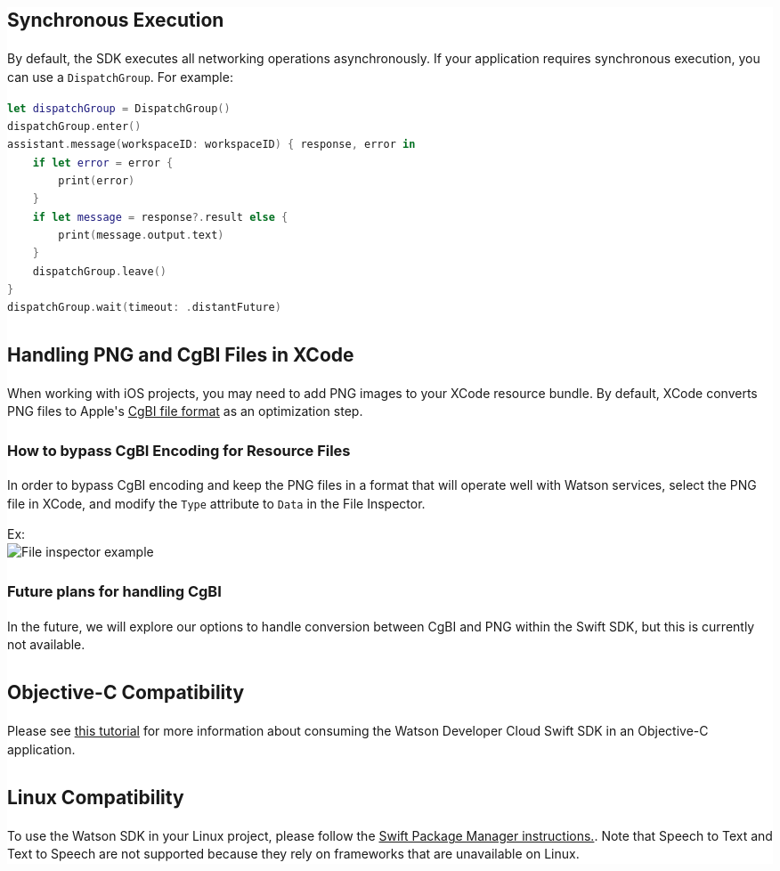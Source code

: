 ## Synchronous Execution

By default, the SDK executes all networking operations asynchronously. If your application requires synchronous execution, you can use a `DispatchGroup`. For example:

```swift
let dispatchGroup = DispatchGroup()
dispatchGroup.enter()
assistant.message(workspaceID: workspaceID) { response, error in
	if let error = error {
        print(error)
    }
    if let message = response?.result else {
        print(message.output.text)
    }
    dispatchGroup.leave()
}
dispatchGroup.wait(timeout: .distantFuture)
```

## Handling PNG and CgBI Files in XCode

When working with iOS projects, you may need to add PNG images to your XCode resource bundle. By default, XCode converts PNG files to Apple's [CgBI file format](http://iphonedevwiki.net/index.php/CgBI_file_format) as an optimization step.

### How to bypass CgBI Encoding for Resource Files

In order to bypass CgBI encoding and keep the PNG files in a format that will operate well with Watson services, select the PNG file in XCode, and modify the `Type` attribute to `Data` in the File Inspector.

Ex:  
![File inspector example](https://raw.githubusercontent.com/watson-developer-cloud/swift-sdk/master/docs/images/png-file-inspector.png)

### Future plans for handling CgBI

In the future, we will explore our options to handle conversion between CgBI and PNG within the Swift SDK, but this is currently not available.

## Objective-C Compatibility

Please see [this tutorial](https://watson-developer-cloud.github.io/swift-sdk/docs/objective-c) for more information about consuming the Watson Developer Cloud Swift SDK in an Objective-C application.

## Linux Compatibility

To use the Watson SDK in your Linux project, please follow the [Swift Package Manager instructions.](#swift-package-manager). Note that Speech to Text and Text to Speech are not supported because they rely on frameworks that are unavailable on Linux.
